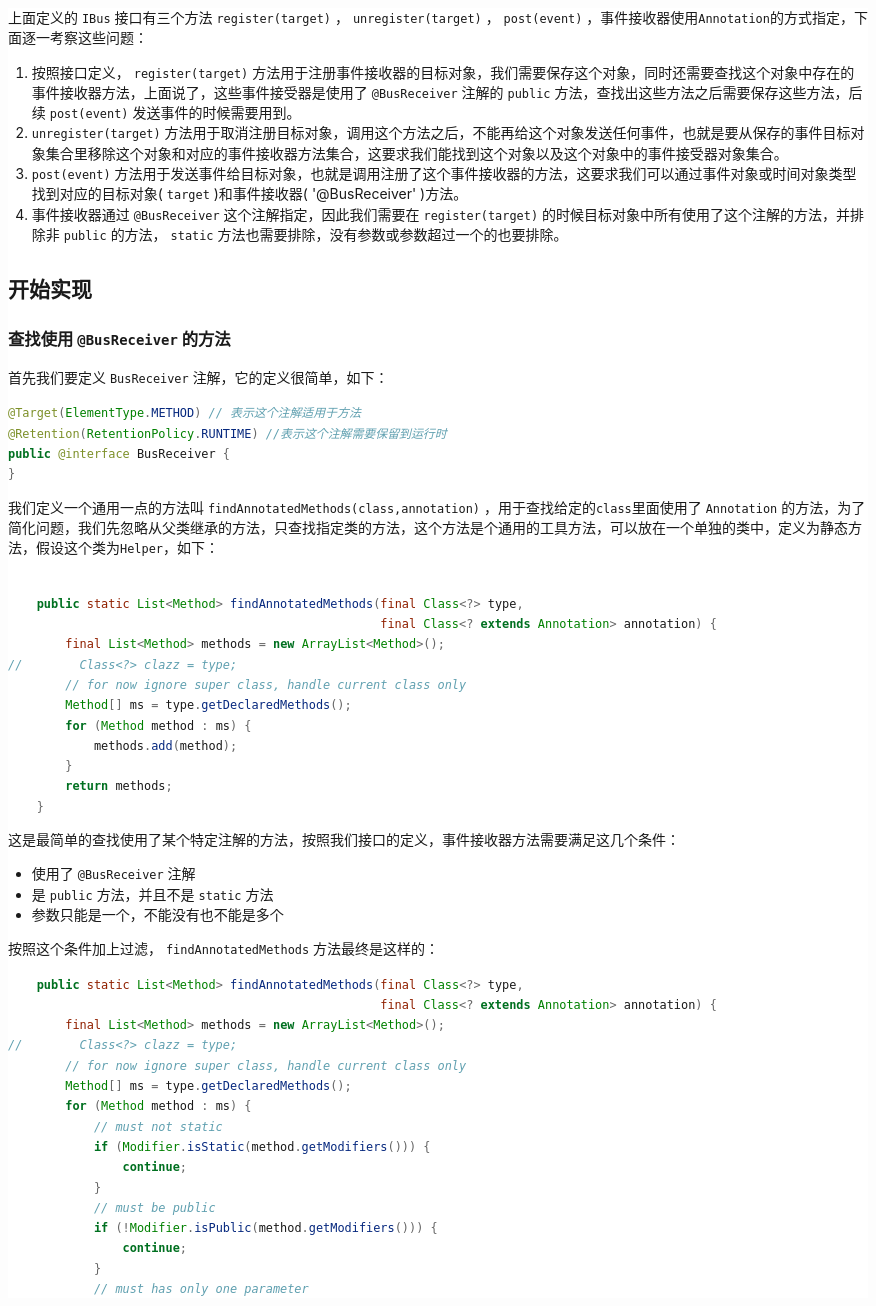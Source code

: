 上面定义的 `IBus` 接口有三个方法 `register(target)` ， `unregister(target)` ， `post(event)` ，事件接收器使用`Annotation`的方式指定，下面逐一考察这些问题：

1. 按照接口定义， `register(target)` 方法用于注册事件接收器的目标对象，我们需要保存这个对象，同时还需要查找这个对象中存在的事件接收器方法，上面说了，这些事件接受器是使用了 `@BusReceiver` 注解的 `public` 方法，查找出这些方法之后需要保存这些方法，后续 `post(event)` 发送事件的时候需要用到。
2. `unregister(target)` 方法用于取消注册目标对象，调用这个方法之后，不能再给这个对象发送任何事件，也就是要从保存的事件目标对象集合里移除这个对象和对应的事件接收器方法集合，这要求我们能找到这个对象以及这个对象中的事件接受器对象集合。
3.  `post(event)` 方法用于发送事件给目标对象，也就是调用注册了这个事件接收器的方法，这要求我们可以通过事件对象或时间对象类型找到对应的目标对象( `target` )和事件接收器( '@BusReceiver' )方法。
4. 事件接收器通过 `@BusReceiver` 这个注解指定，因此我们需要在 `register(target)` 的时候目标对象中所有使用了这个注解的方法，并排除非 `public` 的方法， `static` 方法也需要排除，没有参数或参数超过一个的也要排除。

## 开始实现

### 查找使用 `@BusReceiver` 的方法

首先我们要定义 `BusReceiver` 注解，它的定义很简单，如下：

```java
@Target(ElementType.METHOD) // 表示这个注解适用于方法
@Retention(RetentionPolicy.RUNTIME) //表示这个注解需要保留到运行时
public @interface BusReceiver {
}
```

我们定义一个通用一点的方法叫 `findAnnotatedMethods(class,annotation)` ，用于查找给定的`class`里面使用了 `Annotation` 的方法，为了简化问题，我们先忽略从父类继承的方法，只查找指定类的方法，这个方法是个通用的工具方法，可以放在一个单独的类中，定义为静态方法，假设这个类为`Helper`，如下：

```java

    public static List<Method> findAnnotatedMethods(final Class<?> type,
                                                    final Class<? extends Annotation> annotation) {
        final List<Method> methods = new ArrayList<Method>();
//        Class<?> clazz = type;
        // for now ignore super class, handle current class only
        Method[] ms = type.getDeclaredMethods();
        for (Method method : ms) {
            methods.add(method);
        }
        return methods;
    }
```

这是最简单的查找使用了某个特定注解的方法，按照我们接口的定义，事件接收器方法需要满足这几个条件：

* 使用了 `@BusReceiver` 注解
* 是 `public` 方法，并且不是 `static` 方法
* 参数只能是一个，不能没有也不能是多个

按照这个条件加上过滤， `findAnnotatedMethods` 方法最终是这样的：

```java
    public static List<Method> findAnnotatedMethods(final Class<?> type,
                                                    final Class<? extends Annotation> annotation) {
        final List<Method> methods = new ArrayList<Method>();
//        Class<?> clazz = type;
        // for now ignore super class, handle current class only
        Method[] ms = type.getDeclaredMethods();
        for (Method method : ms) {
            // must not static
            if (Modifier.isStatic(method.getModifiers())) {
                continue;
            }
            // must be public
            if (!Modifier.isPublic(method.getModifiers())) {
                continue;
            }
            // must has only one parameter
```